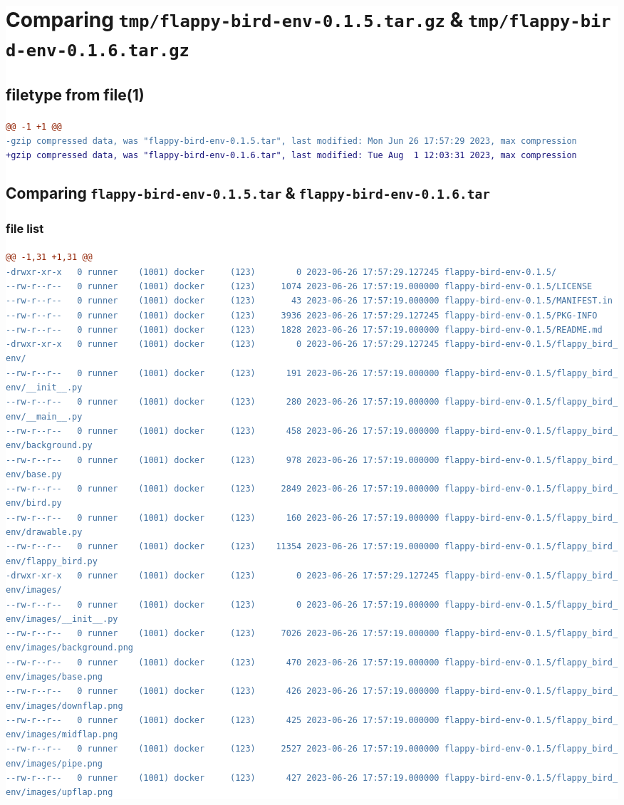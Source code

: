 # Comparing `tmp/flappy-bird-env-0.1.5.tar.gz` & `tmp/flappy-bird-env-0.1.6.tar.gz`

## filetype from file(1)

```diff
@@ -1 +1 @@
-gzip compressed data, was "flappy-bird-env-0.1.5.tar", last modified: Mon Jun 26 17:57:29 2023, max compression
+gzip compressed data, was "flappy-bird-env-0.1.6.tar", last modified: Tue Aug  1 12:03:31 2023, max compression
```

## Comparing `flappy-bird-env-0.1.5.tar` & `flappy-bird-env-0.1.6.tar`

### file list

```diff
@@ -1,31 +1,31 @@
-drwxr-xr-x   0 runner    (1001) docker     (123)        0 2023-06-26 17:57:29.127245 flappy-bird-env-0.1.5/
--rw-r--r--   0 runner    (1001) docker     (123)     1074 2023-06-26 17:57:19.000000 flappy-bird-env-0.1.5/LICENSE
--rw-r--r--   0 runner    (1001) docker     (123)       43 2023-06-26 17:57:19.000000 flappy-bird-env-0.1.5/MANIFEST.in
--rw-r--r--   0 runner    (1001) docker     (123)     3936 2023-06-26 17:57:29.127245 flappy-bird-env-0.1.5/PKG-INFO
--rw-r--r--   0 runner    (1001) docker     (123)     1828 2023-06-26 17:57:19.000000 flappy-bird-env-0.1.5/README.md
-drwxr-xr-x   0 runner    (1001) docker     (123)        0 2023-06-26 17:57:29.127245 flappy-bird-env-0.1.5/flappy_bird_env/
--rw-r--r--   0 runner    (1001) docker     (123)      191 2023-06-26 17:57:19.000000 flappy-bird-env-0.1.5/flappy_bird_env/__init__.py
--rw-r--r--   0 runner    (1001) docker     (123)      280 2023-06-26 17:57:19.000000 flappy-bird-env-0.1.5/flappy_bird_env/__main__.py
--rw-r--r--   0 runner    (1001) docker     (123)      458 2023-06-26 17:57:19.000000 flappy-bird-env-0.1.5/flappy_bird_env/background.py
--rw-r--r--   0 runner    (1001) docker     (123)      978 2023-06-26 17:57:19.000000 flappy-bird-env-0.1.5/flappy_bird_env/base.py
--rw-r--r--   0 runner    (1001) docker     (123)     2849 2023-06-26 17:57:19.000000 flappy-bird-env-0.1.5/flappy_bird_env/bird.py
--rw-r--r--   0 runner    (1001) docker     (123)      160 2023-06-26 17:57:19.000000 flappy-bird-env-0.1.5/flappy_bird_env/drawable.py
--rw-r--r--   0 runner    (1001) docker     (123)    11354 2023-06-26 17:57:19.000000 flappy-bird-env-0.1.5/flappy_bird_env/flappy_bird.py
-drwxr-xr-x   0 runner    (1001) docker     (123)        0 2023-06-26 17:57:29.127245 flappy-bird-env-0.1.5/flappy_bird_env/images/
--rw-r--r--   0 runner    (1001) docker     (123)        0 2023-06-26 17:57:19.000000 flappy-bird-env-0.1.5/flappy_bird_env/images/__init__.py
--rw-r--r--   0 runner    (1001) docker     (123)     7026 2023-06-26 17:57:19.000000 flappy-bird-env-0.1.5/flappy_bird_env/images/background.png
--rw-r--r--   0 runner    (1001) docker     (123)      470 2023-06-26 17:57:19.000000 flappy-bird-env-0.1.5/flappy_bird_env/images/base.png
--rw-r--r--   0 runner    (1001) docker     (123)      426 2023-06-26 17:57:19.000000 flappy-bird-env-0.1.5/flappy_bird_env/images/downflap.png
--rw-r--r--   0 runner    (1001) docker     (123)      425 2023-06-26 17:57:19.000000 flappy-bird-env-0.1.5/flappy_bird_env/images/midflap.png
--rw-r--r--   0 runner    (1001) docker     (123)     2527 2023-06-26 17:57:19.000000 flappy-bird-env-0.1.5/flappy_bird_env/images/pipe.png
--rw-r--r--   0 runner    (1001) docker     (123)      427 2023-06-26 17:57:19.000000 flappy-bird-env-0.1.5/flappy_bird_env/images/upflap.png
```